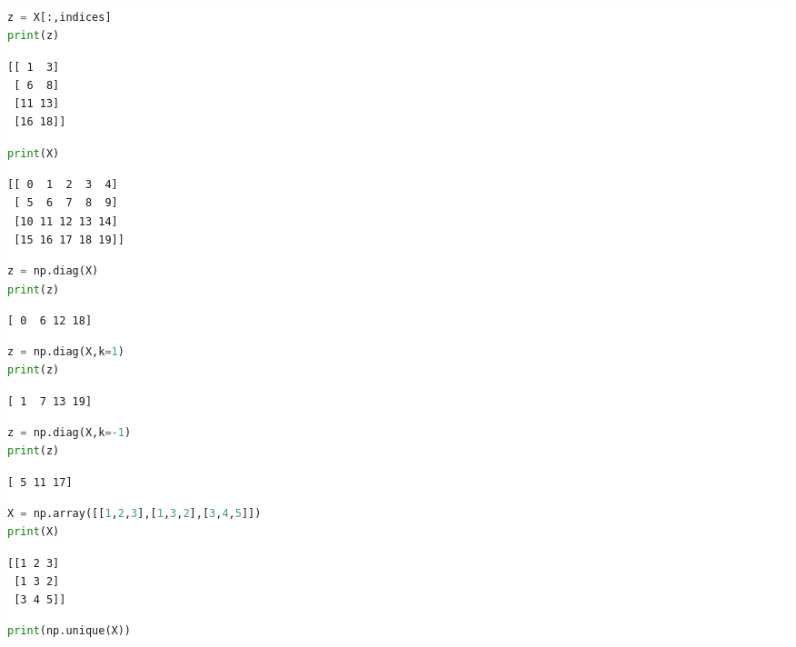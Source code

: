 

```python
z = X[:,indices]
print(z)
```

    [[ 1  3]
     [ 6  8]
     [11 13]
     [16 18]]
    


```python
print(X)
```

    [[ 0  1  2  3  4]
     [ 5  6  7  8  9]
     [10 11 12 13 14]
     [15 16 17 18 19]]
    


```python
z = np.diag(X)
print(z)
```

    [ 0  6 12 18]
    


```python
z = np.diag(X,k=1)
print(z)
```

    [ 1  7 13 19]
    


```python
z = np.diag(X,k=-1)
print(z)
```

    [ 5 11 17]
    


```python
X = np.array([[1,2,3],[1,3,2],[3,4,5]])
print(X)
```

    [[1 2 3]
     [1 3 2]
     [3 4 5]]
    


```python
print(np.unique(X))
```
